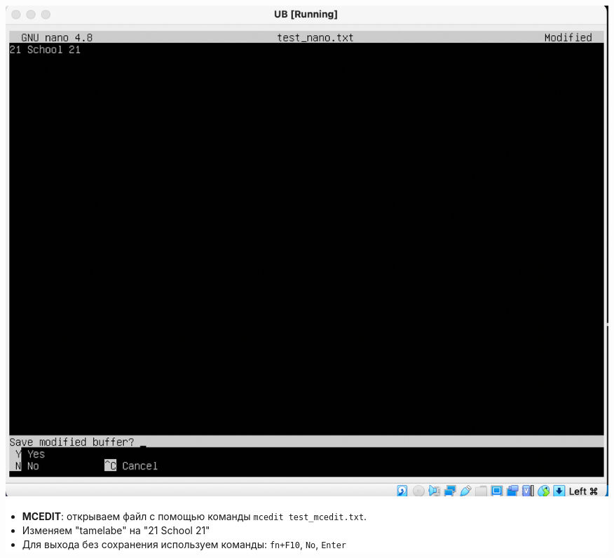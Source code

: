   ![NANO](src/screens/7.5.png)
  <br>

* **MCEDIT**: открываем файл с помощью команды `mcedit test_mcedit.txt`.<br>
* Изменяем "tamelabe" на "21 School 21"<br>
* Для выхода без сохранения используем команды: `fn+F10`, `No`, `Enter`<br>